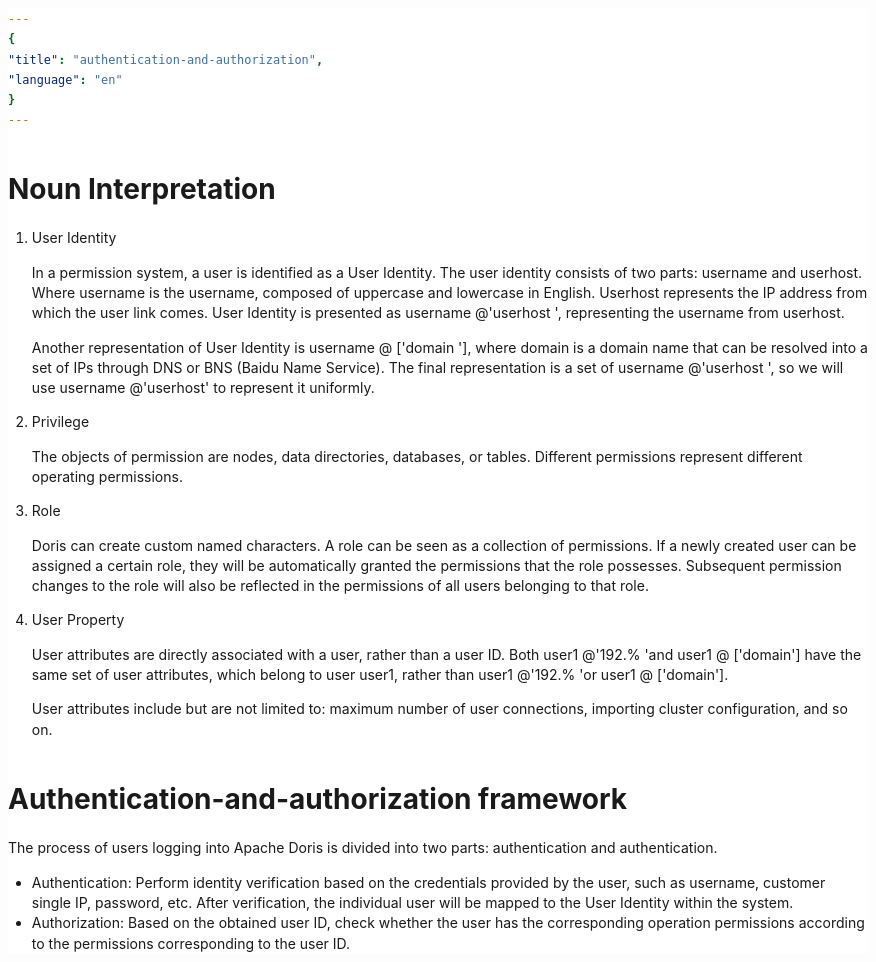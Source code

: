 ```yaml
---
{
"title": "authentication-and-authorization",
"language": "en"
}
---
```




# Noun Interpretation

1. User Identity

   In a permission system, a user is identified as a User Identity. The user identity consists of two parts: username and userhost. Where username is the username, composed of uppercase and lowercase in English. Userhost represents the IP address from which the user link comes. User Identity is presented as username @'userhost ', representing the username from userhost.

   Another representation of User Identity is username @ ['domain '], where domain is a domain name that can be resolved into a set of IPs through DNS or BNS (Baidu Name Service). The final representation is a set of username @'userhost ', so we will use username @'userhost' to represent it uniformly.

2. Privilege

   The objects of permission are nodes, data directories, databases, or tables. Different permissions represent different operating permissions.
   
3. Role

   Doris can create custom named characters. A role can be seen as a collection of permissions. If a newly created user can be assigned a certain role, they will be automatically granted the permissions that the role possesses. Subsequent permission changes to the role will also be reflected in the permissions of all users belonging to that role.

5. User Property

   User attributes are directly associated with a user, rather than a user ID. Both user1 @'192.% 'and user1 @ ['domain'] have the same set of user attributes, which belong to user user1, rather than user1 @'192.% 'or user1 @ ['domain'].

   User attributes include but are not limited to: maximum number of user connections, importing cluster configuration, and so on.

# Authentication-and-authorization framework

The process of users logging into Apache Doris is divided into two parts: authentication and authentication.

- Authentication: Perform identity verification based on the credentials provided by the user, such as username, customer single IP, password, etc. After verification, the individual user will be mapped to the User Identity within the system.
- Authorization: Based on the obtained user ID, check whether the user has the corresponding operation permissions according to the permissions corresponding to the user ID.
